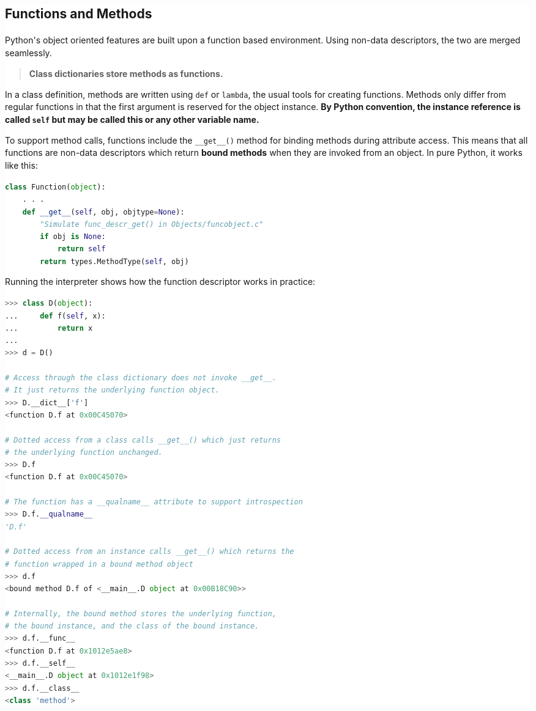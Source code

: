 ## Functions and Methods

Python's object oriented features are built upon a function based environment. Using non-data descriptors, the two are merged seamlessly.

> **Class dictionaries store methods as functions.**

In a class definition, methods are written using `def` or `lambda`, the usual tools for creating functions. Methods only differ from regular functions in that the first argument is reserved for the object instance. **By Python convention, the instance reference is called `self` but may be called this or any other variable name.**

To support method calls, functions include the `__get__()` method for binding methods during attribute access. This means that all functions are non-data descriptors which return **bound methods** when they are invoked from an object. In pure Python, it works like this:

```python
class Function(object):
    . . .
    def __get__(self, obj, objtype=None):
        "Simulate func_descr_get() in Objects/funcobject.c"
        if obj is None:
            return self
        return types.MethodType(self, obj)
```

Running the interpreter shows how the function descriptor works in practice:

```python
>>> class D(object):
...     def f(self, x):
...         return x
...
>>> d = D()

# Access through the class dictionary does not invoke __get__.
# It just returns the underlying function object.
>>> D.__dict__['f']
<function D.f at 0x00C45070>

# Dotted access from a class calls __get__() which just returns
# the underlying function unchanged.
>>> D.f
<function D.f at 0x00C45070>

# The function has a __qualname__ attribute to support introspection
>>> D.f.__qualname__
'D.f'

# Dotted access from an instance calls __get__() which returns the
# function wrapped in a bound method object
>>> d.f
<bound method D.f of <__main__.D object at 0x00B18C90>>

# Internally, the bound method stores the underlying function,
# the bound instance, and the class of the bound instance.
>>> d.f.__func__
<function D.f at 0x1012e5ae8>
>>> d.f.__self__
<__main__.D object at 0x1012e1f98>
>>> d.f.__class__
<class 'method'>
```
